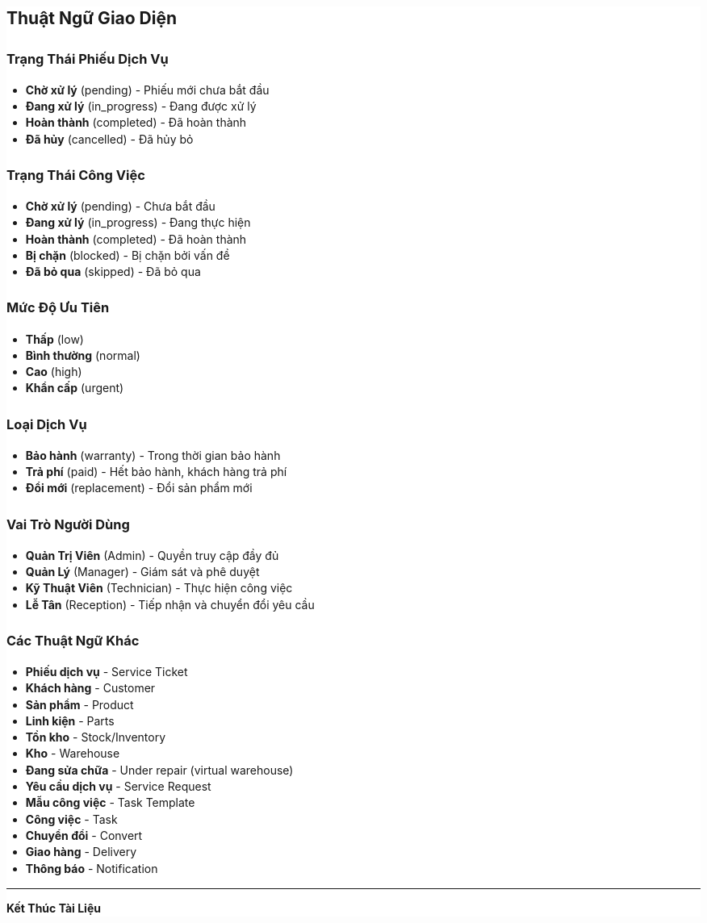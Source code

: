 
## Thuật Ngữ Giao Diện

### Trạng Thái Phiếu Dịch Vụ
- **Chờ xử lý** (pending) - Phiếu mới chưa bắt đầu
- **Đang xử lý** (in_progress) - Đang được xử lý
- **Hoàn thành** (completed) - Đã hoàn thành
- **Đã hủy** (cancelled) - Đã hủy bỏ

### Trạng Thái Công Việc
- **Chờ xử lý** (pending) - Chưa bắt đầu
- **Đang xử lý** (in_progress) - Đang thực hiện
- **Hoàn thành** (completed) - Đã hoàn thành
- **Bị chặn** (blocked) - Bị chặn bởi vấn đề
- **Đã bỏ qua** (skipped) - Đã bỏ qua

### Mức Độ Ưu Tiên
- **Thấp** (low)
- **Bình thường** (normal)
- **Cao** (high)
- **Khẩn cấp** (urgent)

### Loại Dịch Vụ
- **Bảo hành** (warranty) - Trong thời gian bảo hành
- **Trả phí** (paid) - Hết bảo hành, khách hàng trả phí
- **Đổi mới** (replacement) - Đổi sản phẩm mới

### Vai Trò Người Dùng
- **Quản Trị Viên** (Admin) - Quyền truy cập đầy đủ
- **Quản Lý** (Manager) - Giám sát và phê duyệt
- **Kỹ Thuật Viên** (Technician) - Thực hiện công việc
- **Lễ Tân** (Reception) - Tiếp nhận và chuyển đổi yêu cầu

### Các Thuật Ngữ Khác
- **Phiếu dịch vụ** - Service Ticket
- **Khách hàng** - Customer
- **Sản phẩm** - Product
- **Linh kiện** - Parts
- **Tồn kho** - Stock/Inventory
- **Kho** - Warehouse
- **Đang sửa chữa** - Under repair (virtual warehouse)
- **Yêu cầu dịch vụ** - Service Request
- **Mẫu công việc** - Task Template
- **Công việc** - Task
- **Chuyển đổi** - Convert
- **Giao hàng** - Delivery
- **Thông báo** - Notification

---

**Kết Thúc Tài Liệu**

